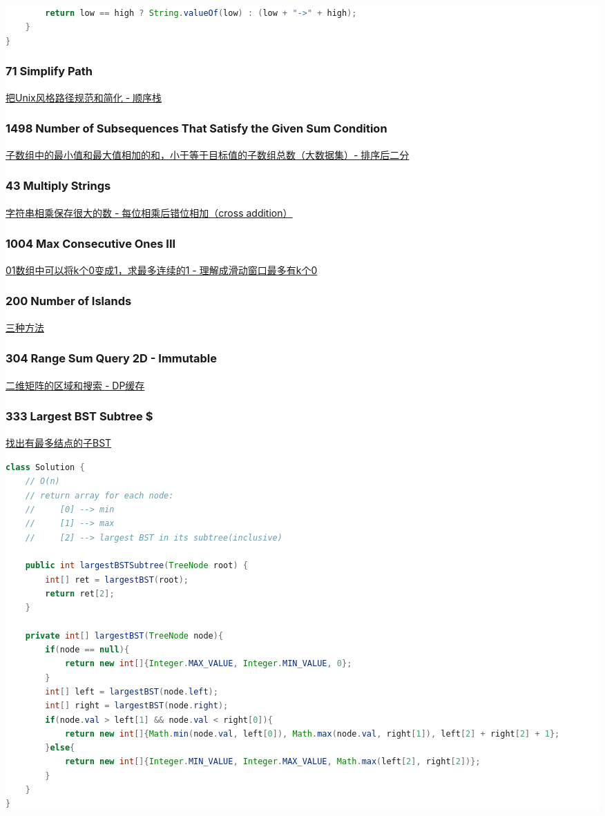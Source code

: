 ```java
        return low == high ? String.valueOf(low) : (low + "->" + high);
    }
}
```

### 71	Simplify Path
[把Unix风格路径规范和简化 - 顺序栈](https://leetcode-cn.com/problems/simplify-path/solution/2020040371medianzhan-zi-fu-shu-zu-ke-bian-zi-fu-ch/)

### 1498 Number of Subsequences That Satisfy the Given Sum Condition
[子数组中的最小值和最大值相加的和，小于等于目标值的子数组总数（大数据集）- 排序后二分](https://leetcode-cn.com/problems/number-of-subsequences-that-satisfy-the-given-sum-condition/solution/java-er-fen-sou-suo-by-aliengod/)

### 43	Multiply Strings
[字符串相乘保存很大的数 - 每位相乘后错位相加（cross addition）](https://app.gitbook.com/@guilindev/s/interview/leetcode/string#43-multiply-strings)

### 1004 Max Consecutive Ones III
[01数组中可以将k个0变成1，求最多连续的1 - 理解成滑动窗口最多有k个0](https://leetcode-cn.com/problems/max-consecutive-ones-iii/solution/javahua-dong-chuang-kou-by-coldpepsi/)

### 200	Number of Islands
[三种方法](https://app.gitbook.com/@guilindev/s/interview/leetcode/dfs#200-number-of-islands)

### 304	Range Sum Query 2D - Immutable
[二维矩阵的区域和搜索 - DP缓存](https://leetcode-cn.com/problems/range-sum-query-2d-immutable/solution/er-wei-qu-yu-he-jian-suo-ju-zhen-bu-ke-bian-by-lee/)

### 333	Largest BST Subtree $
[找出有最多结点的子BST](https://leetcode.com/problems/largest-bst-subtree/)
```java
class Solution {
    // O(n)
    // return array for each node: 
    //     [0] --> min
    //     [1] --> max
    //     [2] --> largest BST in its subtree(inclusive)
    
    public int largestBSTSubtree(TreeNode root) {
        int[] ret = largestBST(root);
        return ret[2];
    }
    
    private int[] largestBST(TreeNode node){
        if(node == null){
            return new int[]{Integer.MAX_VALUE, Integer.MIN_VALUE, 0};
        }
        int[] left = largestBST(node.left);
        int[] right = largestBST(node.right);
        if(node.val > left[1] && node.val < right[0]){
            return new int[]{Math.min(node.val, left[0]), Math.max(node.val, right[1]), left[2] + right[2] + 1};
        }else{
            return new int[]{Integer.MIN_VALUE, Integer.MAX_VALUE, Math.max(left[2], right[2])};
        }
    }
}
```
